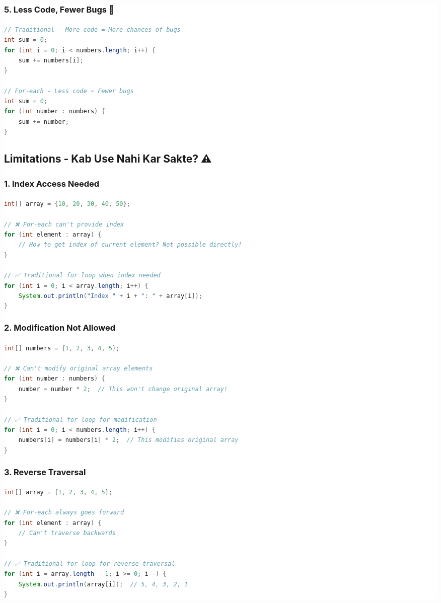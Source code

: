 ### **5. Less Code, Fewer Bugs** 🐛
```java
// Traditional - More code = More chances of bugs
int sum = 0;
for (int i = 0; i < numbers.length; i++) {
    sum += numbers[i];
}

// For-each - Less code = Fewer bugs
int sum = 0;
for (int number : numbers) {
    sum += number;
}
```

## Limitations - Kab Use Nahi Kar Sakte? ⚠️

### **1. Index Access Needed**
```java
int[] array = {10, 20, 30, 40, 50};

// ❌ For-each can't provide index
for (int element : array) {
    // How to get index of current element? Not possible directly!
}

// ✅ Traditional for loop when index needed
for (int i = 0; i < array.length; i++) {
    System.out.println("Index " + i + ": " + array[i]);
}
```

### **2. Modification Not Allowed**
```java
int[] numbers = {1, 2, 3, 4, 5};

// ❌ Can't modify original array elements
for (int number : numbers) {
    number = number * 2;  // This won't change original array!
}

// ✅ Traditional for loop for modification
for (int i = 0; i < numbers.length; i++) {
    numbers[i] = numbers[i] * 2;  // This modifies original array
}
```

### **3. Reverse Traversal**
```java
int[] array = {1, 2, 3, 4, 5};

// ❌ For-each always goes forward
for (int element : array) {
    // Can't traverse backwards
}

// ✅ Traditional for loop for reverse traversal
for (int i = array.length - 1; i >= 0; i--) {
    System.out.println(array[i]);  // 5, 4, 3, 2, 1
}
```
